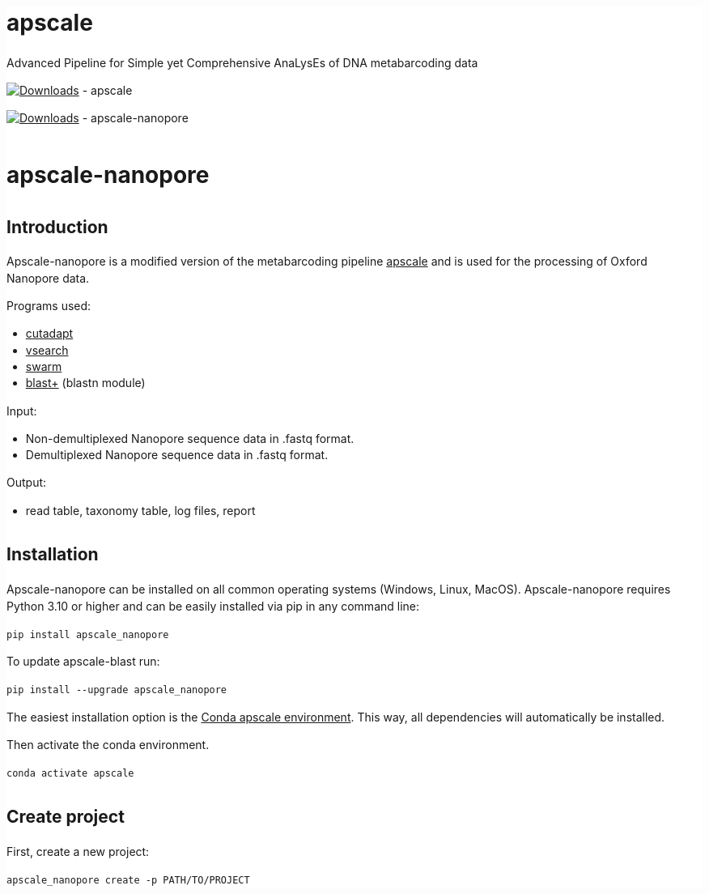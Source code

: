 # apscale
Advanced Pipeline for Simple yet Comprehensive AnaLysEs of DNA metabarcoding data

[![Downloads](https://static.pepy.tech/badge/apscale)](https://pepy.tech/project/apscale)  - apscale

[![Downloads](https://static.pepy.tech/badge/apscale-nanopore)](https://pepy.tech/project/apscale-nanopore)  - apscale-nanopore

# apscale-nanopore

## Introduction
Apscale-nanopore is a modified version of the metabarcoding pipeline [apscale](https://github.com/DominikBuchner/apscale/tree/main) and is used
for the processing of Oxford Nanopore data.

Programs used:
* [cutadapt](https://github.com/marcelm/cutadapt) 
* [vsearch](https://github.com/torognes/vsearch)
* [swarm](https://github.com/torognes/swarm)
* [blast+](https://blast.ncbi.nlm.nih.gov/doc/blast-help/downloadblastdata.html) (blastn module)

Input:
* Non-demultiplexed Nanopore sequence data in .fastq format.
* Demultiplexed Nanopore sequence data in .fastq format.

Output:
* read table, taxonomy table, log files, report

## Installation

Apscale-nanopore can be installed on all common operating systems (Windows, Linux, MacOS).
Apscale-nanopore requires Python 3.10 or higher and can be easily installed via pip in any command line:

`pip install apscale_nanopore`

To update apscale-blast run:

`pip install --upgrade apscale_nanopore`

The easiest installation option is the [Conda apscale environment](https://github.com/TillMacher/apscale_installer). This way, all dependencies will automatically be installed.

Then activate the conda environment.

`conda activate apscale`

## Create project

First, create a new project:

`apscale_nanopore create -p PATH/TO/PROJECT`
